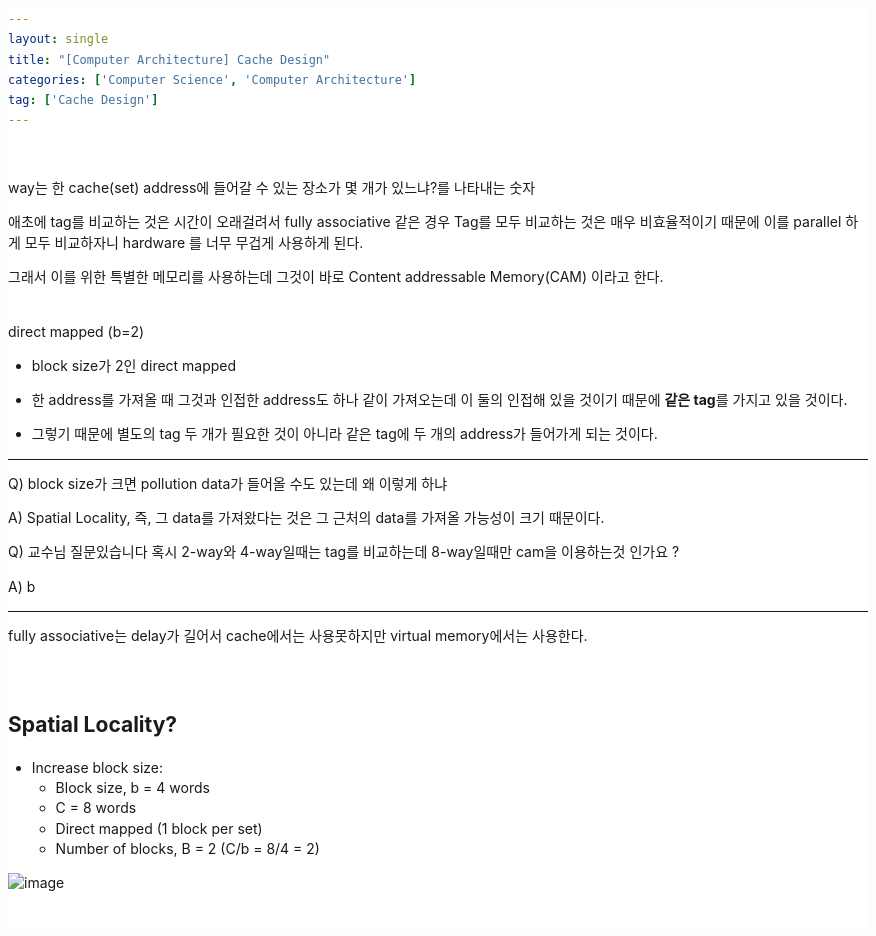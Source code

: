 ```yaml
---
layout: single
title: "[Computer Architecture] Cache Design"
categories: ['Computer Science', 'Computer Architecture']
tag: ['Cache Design']
---
```


<br>

way는 한 cache(set) address에 들어갈 수 있는 장소가 몇 개가 있느냐?를 나타내는 숫자



애초에 tag를 비교하는 것은 시간이 오래걸려서 fully associative 같은 경우 Tag를 모두 비교하는 것은 매우 비효율적이기 때문에 이를 parallel 하게 모두 비교하자니 hardware 를 너무 무겁게 사용하게 된다.

그래서 이를 위한 특별한 메모리를 사용하는데 그것이 바로 Content addressable Memory(CAM) 이라고 한다.

<br>
direct mapped (b=2)

- block size가 2인 direct mapped
- 한 address를 가져올 때 그것과 인접한 address도 하나 같이 가져오는데 이 둘의 인접해 있을 것이기 때문에 **같은 tag**를 가지고 있을 것이다.

- 그렇기 때문에 별도의 tag 두 개가 필요한 것이 아니라 같은 tag에 두 개의 address가 들어가게 되는 것이다.



---

Q) block size가 크면 pollution data가 들어올 수도 있는데 왜 이렇게 하냐

A) Spatial Locality, 즉, 그 data를 가져왔다는 것은 그 근처의 data를 가져올 가능성이 크기 때문이다.



Q) 교수님 질문있습니다 혹시 2-way와 4-way일때는 tag를 비교하는데 8-way일때만 cam을 이용하는것 인가요 ?

A) b

---

fully associative는 delay가 길어서 cache에서는 사용못하지만 virtual memory에서는 사용한다.

<br>

## Spatial Locality?

- Increase block size: 
  - Block size, b = 4 words 
  - C = 8 words 
  - Direct mapped (1 block per set) 
  - Number of blocks, B = 2 (C/b = 8/4 = 2)

![image](https://user-images.githubusercontent.com/79521972/168721989-b4c21b9b-1cbc-4ce7-88c7-1a6ebaeaadbb.png)



<br>
